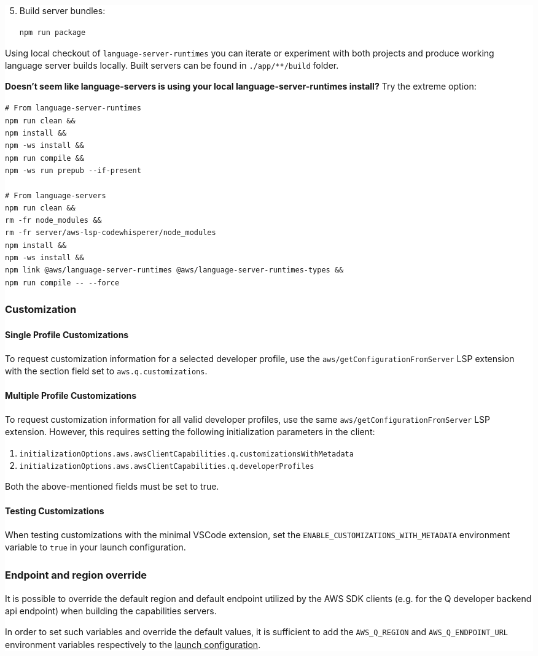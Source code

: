 5. Build server bundles:

    ```bash
    npm run package
    ```

Using local checkout of `language-server-runtimes` you can iterate or experiment with both projects and produce working language server builds locally. Built servers can be found in `./app/**/build` folder.

**Doesn’t seem like language-servers is using your local language-server-runtimes install?**  Try the extreme option:
```
# From language-server-runtimes
npm run clean &&
npm install &&
npm -ws install &&
npm run compile &&
npm -ws run prepub --if-present

# From language-servers
npm run clean &&
rm -fr node_modules &&
rm -fr server/aws-lsp-codewhisperer/node_modules
npm install &&
npm -ws install &&
npm link @aws/language-server-runtimes @aws/language-server-runtimes-types &&
npm run compile -- --force
```

### Customization
#### Single Profile Customizations
To request customization information for a selected developer profile, use the `aws/getConfigurationFromServer` LSP extension with the section field set to `aws.q.customizations`.

#### Multiple Profile Customizations
To request customization information for all valid developer profiles, use the same `aws/getConfigurationFromServer` LSP extension. However, this requires setting the following initialization parameters in the client: 
1. `initializationOptions.aws.awsClientCapabilities.q.customizationsWithMetadata`
2. `initializationOptions.aws.awsClientCapabilities.q.developerProfiles`

Both the above-mentioned fields must be set to true.

#### Testing Customizations
When testing customizations with the minimal VSCode extension, set the `ENABLE_CUSTOMIZATIONS_WITH_METADATA` environment variable to `true` in your launch configuration.

### Endpoint and region override
It is possible to override the default region and default endpoint utilized by the AWS SDK clients (e.g. for the Q developer backend api endpoint) when building the capabilities servers.

In order to set such variables and override the default values, it is sufficient to add the `AWS_Q_REGION` and `AWS_Q_ENDPOINT_URL` environment variables respectively to the [launch configuration](https://github.com/aws/language-servers/blob/34dd2f6598bc9b17014ae6f0d2ffbcf8297cfd80/.vscode/launch.json#L84).

